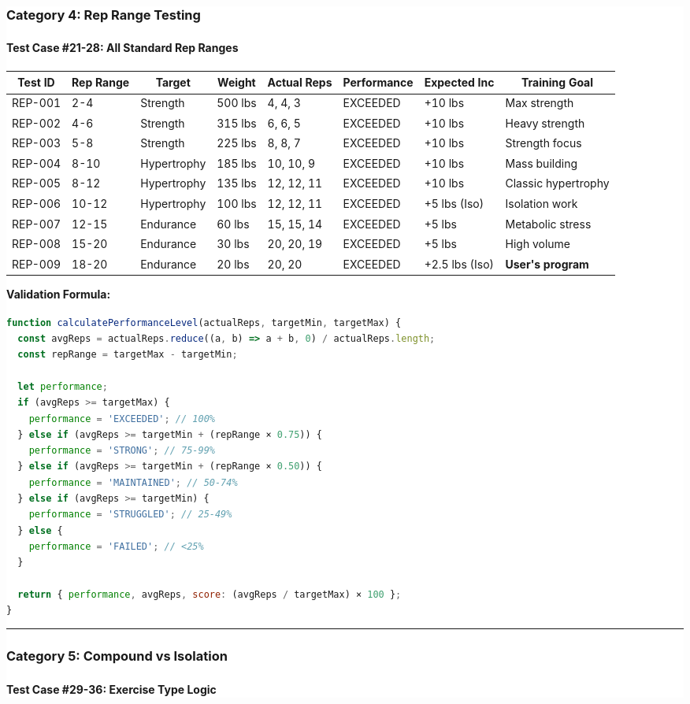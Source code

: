 
### Category 4: Rep Range Testing

#### Test Case #21-28: All Standard Rep Ranges

| Test ID | Rep Range | Target | Weight | Actual Reps | Performance | Expected Inc | Training Goal |
|---------|-----------|--------|--------|-------------|-------------|--------------|---------------|
| REP-001 | 2-4 | Strength | 500 lbs | 4, 4, 3 | EXCEEDED | +10 lbs | Max strength |
| REP-002 | 4-6 | Strength | 315 lbs | 6, 6, 5 | EXCEEDED | +10 lbs | Heavy strength |
| REP-003 | 5-8 | Strength | 225 lbs | 8, 8, 7 | EXCEEDED | +10 lbs | Strength focus |
| REP-004 | 8-10 | Hypertrophy | 185 lbs | 10, 10, 9 | EXCEEDED | +10 lbs | Mass building |
| REP-005 | 8-12 | Hypertrophy | 135 lbs | 12, 12, 11 | EXCEEDED | +10 lbs | Classic hypertrophy |
| REP-006 | 10-12 | Hypertrophy | 100 lbs | 12, 12, 11 | EXCEEDED | +5 lbs (Iso) | Isolation work |
| REP-007 | 12-15 | Endurance | 60 lbs | 15, 15, 14 | EXCEEDED | +5 lbs | Metabolic stress |
| REP-008 | 15-20 | Endurance | 30 lbs | 20, 20, 19 | EXCEEDED | +5 lbs | High volume |
| REP-009 | 18-20 | Endurance | 20 lbs | 20, 20 | EXCEEDED | +2.5 lbs (Iso) | **User's program** |

**Validation Formula:**
```javascript
function calculatePerformanceLevel(actualReps, targetMin, targetMax) {
  const avgReps = actualReps.reduce((a, b) => a + b, 0) / actualReps.length;
  const repRange = targetMax - targetMin;

  let performance;
  if (avgReps >= targetMax) {
    performance = 'EXCEEDED'; // 100%
  } else if (avgReps >= targetMin + (repRange × 0.75)) {
    performance = 'STRONG'; // 75-99%
  } else if (avgReps >= targetMin + (repRange × 0.50)) {
    performance = 'MAINTAINED'; // 50-74%
  } else if (avgReps >= targetMin) {
    performance = 'STRUGGLED'; // 25-49%
  } else {
    performance = 'FAILED'; // <25%
  }

  return { performance, avgReps, score: (avgReps / targetMax) × 100 };
}
```

---

### Category 5: Compound vs Isolation

#### Test Case #29-36: Exercise Type Logic
